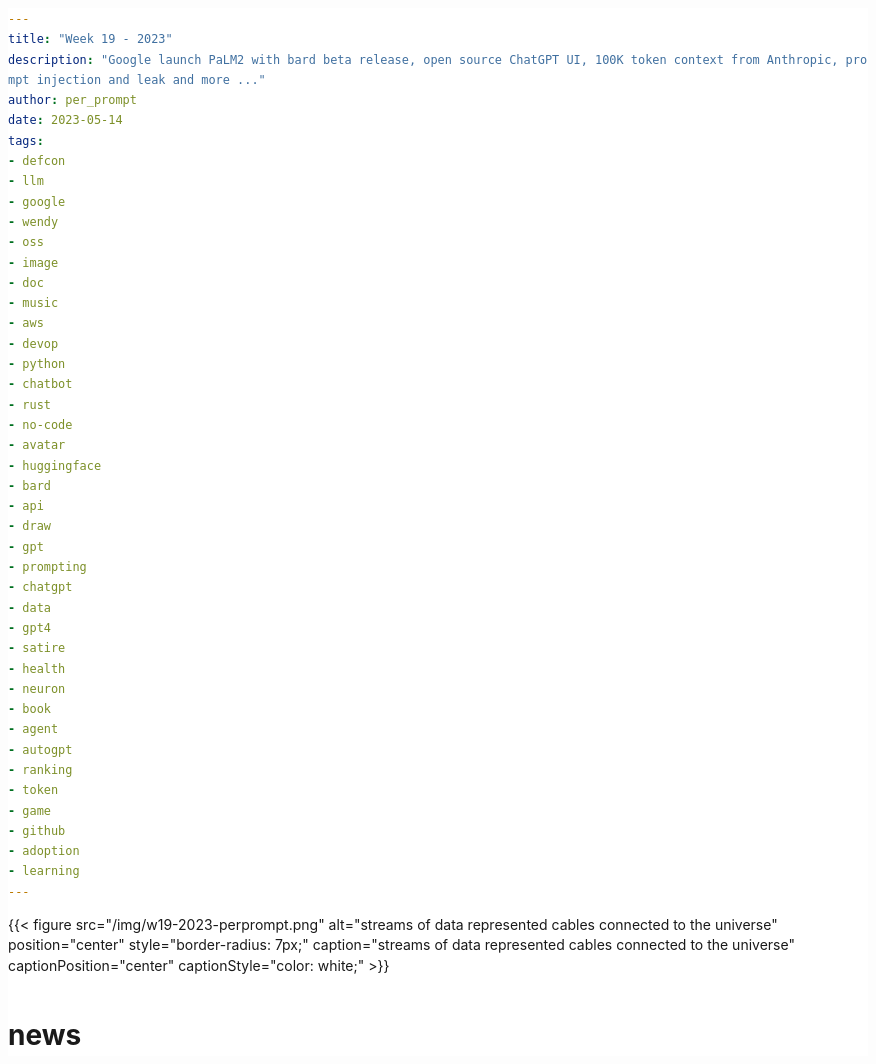 ```yaml
---
title: "Week 19 - 2023"
description: "Google launch PaLM2 with bard beta release, open source ChatGPT UI, 100K token context from Anthropic, prompt injection and leak and more ..."
author: per_prompt
date: 2023-05-14
tags:
- defcon
- llm
- google
- wendy
- oss
- image
- doc
- music
- aws
- devop
- python
- chatbot
- rust
- no-code
- avatar
- huggingface
- bard
- api
- draw
- gpt
- prompting
- chatgpt
- data
- gpt4
- satire
- health
- neuron
- book
- agent
- autogpt
- ranking
- token
- game
- github
- adoption
- learning
---
```


{{< figure src="/img/w19-2023-perprompt.png" alt="streams of data represented cables connected to the universe" position="center" style="border-radius: 7px;" caption="streams of data represented cables connected to the universe" captionPosition="center" captionStyle="color: white;" >}}

# news

